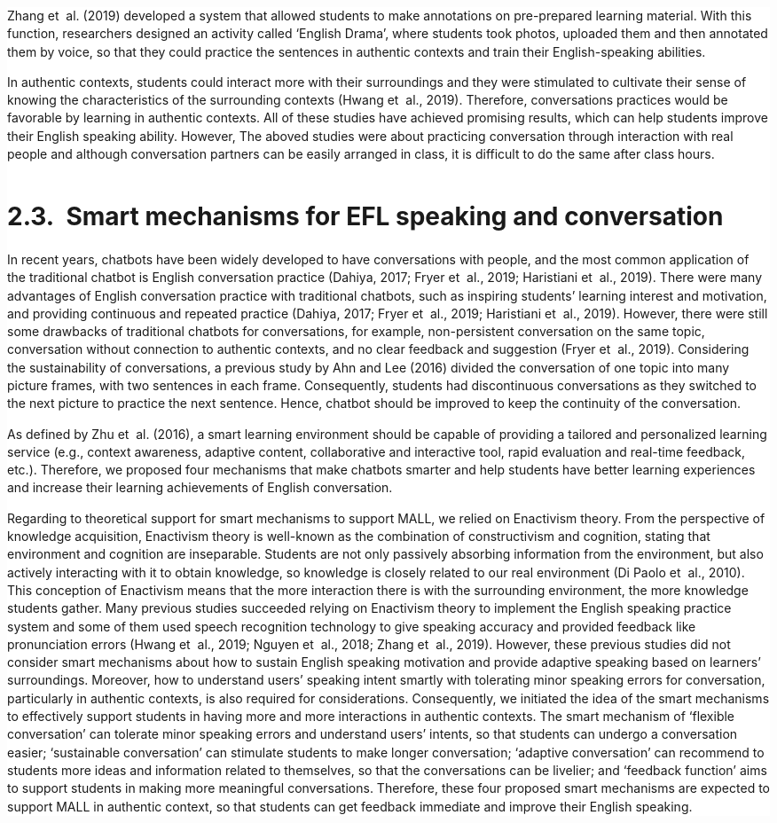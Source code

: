 Zhang et  al. (2019) developed a system that allowed students to make annotations on pre-prepared learning material. With this function, researchers designed an activity called ‘English Drama’, where students took photos, uploaded them and then annotated them by voice, so that they could practice the sentences in authentic contexts and train their English-speaking abilities.

In authentic contexts, students could interact more with their surroundings and they were stimulated to cultivate their sense of knowing the characteristics of the surrounding contexts (Hwang et  al., 2019). Therefore, conversations practices would be favorable by learning in authentic contexts. All of these studies have achieved promising results, which can help students improve their English speaking ability. However, The aboved studies were about practicing conversation through interaction with real people and although conversation partners can be easily arranged in class, it is difficult to do the same after class hours.

# 2.3.  Smart mechanisms for EFL speaking and conversation

In recent years, chatbots have been widely developed to have conversations with people, and the most common application of the traditional chatbot is English conversation practice (Dahiya, 2017; Fryer et  al., 2019; Haristiani et  al., 2019). There were many advantages of English conversation practice with traditional chatbots, such as inspiring students’ learning interest and motivation, and providing continuous and repeated practice (Dahiya, 2017; Fryer et  al., 2019; Haristiani et  al., 2019). However, there were still some drawbacks of traditional chatbots for conversations, for example, non-persistent conversation on the same topic, conversation without connection to authentic contexts, and no clear feedback and suggestion (Fryer et  al., 2019). Considering the sustainability of conversations, a previous study by Ahn and Lee (2016) divided the conversation of one topic into many picture frames, with two sentences in each frame. Consequently, students had discontinuous conversations as they switched to the next picture to practice the next sentence. Hence, chatbot should be improved to keep the continuity of the conversation.

As defined by Zhu et  al. (2016), a smart learning environment should be capable of providing a tailored and personalized learning service (e.g., context awareness, adaptive content, collaborative and interactive tool, rapid evaluation and real-time feedback, etc.). Therefore, we proposed four mechanisms that make chatbots smarter and help students have better learning experiences and increase their learning achievements of English conversation.

Regarding to theoretical support for smart mechanisms to support MALL, we relied on Enactivism theory. From the perspective of knowledge acquisition, Enactivism theory is well-known as the combination of constructivism and cognition, stating that environment and cognition are inseparable. Students are not only passively absorbing information from the environment, but also actively interacting with it to obtain knowledge, so knowledge is closely related to our real environment (Di Paolo et  al., 2010). This conception of Enactivism means that the more interaction there is with the surrounding environment, the more knowledge students gather. Many previous studies succeeded relying on Enactivism theory to implement the English speaking practice system and some of them used speech recognition technology to give speaking accuracy and provided feedback like pronunciation errors (Hwang et  al., 2019; Nguyen et  al., 2018; Zhang et  al., 2019). However, these previous studies did not consider smart mechanisms about how to sustain English speaking motivation and provide adaptive speaking based on learners’ surroundings. Moreover, how to understand users’ speaking intent smartly with tolerating minor speaking errors for conversation, particularly in authentic contexts, is also required for considerations. Consequently, we initiated the idea of the smart mechanisms to effectively support students in having more and more interactions in authentic contexts. The smart mechanism of ‘flexible conversation’ can tolerate minor speaking errors and understand users’ intents, so that students can undergo a conversation easier; ‘sustainable conversation’ can stimulate students to make longer conversation; ‘adaptive conversation’ can recommend to students more ideas and information related to themselves, so that the conversations can be livelier; and ‘feedback function’ aims to support students in making more meaningful conversations. Therefore, these four proposed smart mechanisms are expected to support MALL in authentic context, so that students can get feedback immediate and improve their English speaking.
